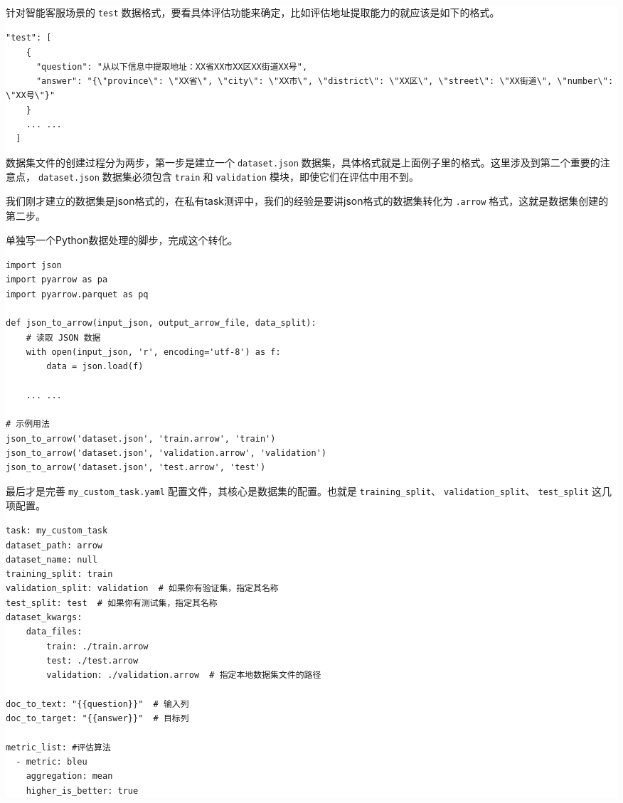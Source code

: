 针对智能客服场景的 `test` 数据格式，要看具体评估功能来确定，比如评估地址提取能力的就应该是如下的格式。

```plain
"test": [
    {
      "question": "从以下信息中提取地址：XX省XX市XX区XX街道XX号",
      "answer": "{\"province\": \"XX省\", \"city\": \"XX市\", \"district\": \"XX区\", \"street\": \"XX街道\", \"number\": \"XX号\"}"
    }
    ... ...
  ]

```

数据集文件的创建过程分为两步，第一步是建立一个 `dataset.json` 数据集，具体格式就是上面例子里的格式。这里涉及到第二个重要的注意点， `dataset.json` 数据集必须包含 `train` 和 `validation` 模块，即使它们在评估中用不到。

我们刚才建立的数据集是json格式的，在私有task测评中，我们的经验是要讲json格式的数据集转化为 `.arrow` 格式，这就是数据集创建的第二步。

单独写一个Python数据处理的脚步，完成这个转化。

```plain
import json
import pyarrow as pa
import pyarrow.parquet as pq

def json_to_arrow(input_json, output_arrow_file, data_split):
    # 读取 JSON 数据
    with open(input_json, 'r', encoding='utf-8') as f:
        data = json.load(f)

    ... ...

# 示例用法
json_to_arrow('dataset.json', 'train.arrow', 'train')
json_to_arrow('dataset.json', 'validation.arrow', 'validation')
json_to_arrow('dataset.json', 'test.arrow', 'test')

```

最后才是完善 `my_custom_task.yaml` 配置文件，其核心是数据集的配置。也就是 `training_split`、 `validation_split`、 `test_split` 这几项配置。

```plain
task: my_custom_task
dataset_path: arrow
dataset_name: null
training_split: train
validation_split: validation  # 如果你有验证集，指定其名称
test_split: test  # 如果你有测试集，指定其名称
dataset_kwargs:
    data_files:
        train: ./train.arrow
        test: ./test.arrow
        validation: ./validation.arrow  # 指定本地数据集文件的路径

doc_to_text: "{{question}}"  # 输入列
doc_to_target: "{{answer}}"  # 目标列

metric_list: #评估算法
  - metric: bleu
    aggregation: mean
    higher_is_better: true

```
